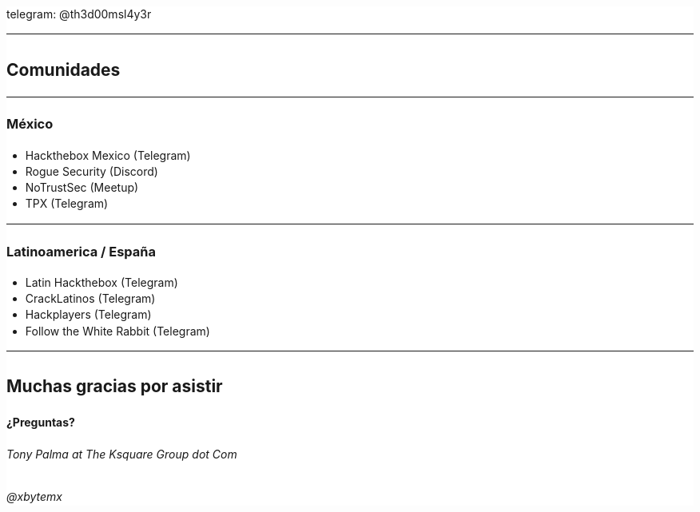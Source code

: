 <center><audio data-autoplay controls src="thedoomslayer.ogg"></audio></center>
telegram: @th3d00msl4y3r


---

## Comunidades

---
### México
* Hackthebox Mexico (Telegram)
* Rogue Security (Discord)
* NoTrustSec (Meetup)
* TPX (Telegram)

---
### Latinoamerica / España
* Latin Hackthebox (Telegram)
* CrackLatinos (Telegram)
* Hackplayers (Telegram)
* Follow the White Rabbit (Telegram)

---
## Muchas gracias por asistir
#### ¿Preguntas?

###### Tony Palma at The Ksquare Group dot Com
###### @xbytemx
